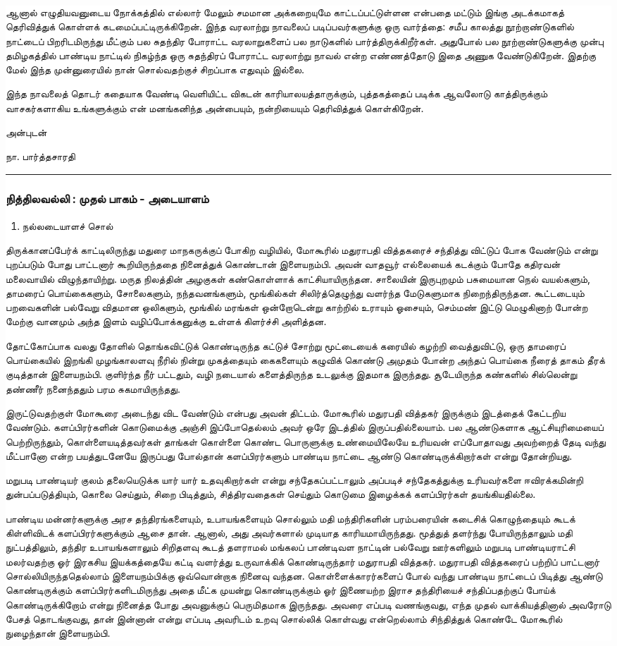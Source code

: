 ஆனால் எழுதியவனுடைய நோக்கத்தில் எல்லார் மேலும் சமமான அக்கறையுமே காட்டப்பட்டுள்ளன என்பதை மட்டும் இங்கு அடக்கமாகத் தெரிவித்துக் கொள்ளக் கடமைப்பட்டிருக்கிறேன். இந்த வரலாற்று நாவலைப் படிப்பவர்களுக்கு ஒரு வார்த்தை: சமீப காலத்து நூற்றாண்டுகளில் நாட்டைப் பிறரிடமிருந்து மீட்கும் பல சுதந்திர போராட்ட வரலாறுகளைப் பல நாடுகளில் பார்த்திருக்கிறீர்கள். அதுபோல் பல நூற்றாண்டுகளுக்கு முன்பு தமிழகத்தில் பாண்டிய நாட்டில் நிகழ்ந்த ஒரு சுதந்திரப் போராட்ட வரலாற்று நாவல் என்ற எண்ணத்தோடு இதை அணுக வேண்டுகிறேன். இதற்கு மேல் இந்த முன்னுரையில் நான் சொல்வதற்குச் சிறப்பாக எதுவும் இல்லை.  

இந்த நாவலைத் தொடர் கதையாக வேண்டி வெளியிட்ட விகடன் காரியாலயத்தாருக்கும், புத்தகத்தைப் படிக்க ஆவலோடு காத்திருக்கும் வாசகர்களாகிய உங்களுக்கும் என் மனங்கனிந்த அன்பையும், நன்றியையும் தெரிவித்துக் கொள்கிறேன்.  

அன்புடன்  

நா. பார்த்தசாரதி  

---------  

  

### நித்திலவல்லி : முதல் பாகம் - அடையாளம்  

1. நல்லடையாளச் சொல்  

  

திருக்கானப்பேர்க் காட்டிலிருந்து மதுரை மாநகருக்குப் போகிற வழியில், மோகூரில் மதுராபதி வித்தகரைச் சந்தித்து விட்டுப் போக வேண்டும் என்று புறப்படும் போது பாட்டனார் கூறியிருந்ததை நினைத்துக் கொண்டான் இளையநம்பி. அவன் வாதவூர் எல்லையைக் கடக்கும் போதே கதிரவன் மலைவாயில் விழுந்தாயிற்று. மருத நிலத்தின் அழகுகள் கண்கொள்ளாக் காட்சியாயிருந்தன. சாலையின் இருபுறமும் பசுமையான நெல் வயல்களும், தாமரைப் பொய்கைகளும், சோலைகளும், நந்தவனங்களும், மூங்கில்கள் சிலிர்த்தெழுந்து வளர்ந்த மேடுகளுமாக நிறைந்திருந்தன. கூட்டடையும் பறவைகளின் பல்வேறு விதமான ஒலிகளும், மூங்கில் மரங்கள் ஒன்றோடென்று காற்றில் உராயும் ஓசையும், செம்மண் இட்டு மெழுகினாற் போன்ற மேற்கு வானமும் அந்த இளம் வழிப்போக்கனுக்கு உள்ளக் கிளர்ச்சி அளித்தன.  

தோட்கோப்பாக வலது தோளில் தொங்கவிட்டுக் கொண்டிருந்த கட்டுச் சோற்று மூட்டையைக் கரையில் கழற்றி வைத்துவிட்டு, ஒரு தாமரைப் பொய்கையில் இறங்கி முழங்காலளவு நீரில் நின்று முகத்தையும் கைகளையும் கழுவிக் கொண்டு அமுதம் போன்ற அந்தப் பொய்கை நீரைத் தாகம் தீரக் குடித்தான் இளையநம்பி. குளிர்ந்த நீர் பட்டதும், வழி நடையால் களைத்திருந்த உடலுக்கு இதமாக இருந்தது. சூடேயிருந்த கண்களில் சில்லென்று தண்ணீர் நனைந்ததும் பரம சுகமாயிருந்தது.  

இருட்டுவதற்குள் மோகூரை அடைந்து விட வேண்டும் என்பது அவன் திட்டம். மோகூரில் மதுரபதி வித்தகர் இருக்கும் இடத்தைக் கேட்டறிய வேண்டும். களப்பிரர்களின் கொடுமைக்கு அஞ்சி இப்போதெல்லம் அவர் ஒரே இடத்தில் இருப்பதில்லையாம். பல ஆண்டுகளாக ஆட்சியுரிமையைப் பெற்றிருந்தும், கொள்ளையடித்தவர்கள் தாங்கள் கொள்ளை கொண்ட பொருளுக்கு உண்மையிலேயே உரியவன் எப்போதாவது அவற்றைத் தேடி வந்து மீட்பானோ என்ற பயத்துடனேயே இருப்பது போல்தான் களப்பிரர்களும் பாண்டிய நாட்டை ஆண்டு கொண்டிருக்கிறார்கள் என்று தோன்றியது.  

மறுபடி பாண்டியர் குலம் தலையெடுக்க யார் யார் உதவுகிறார்கள் என்று சந்தேகப்பட்டாலும் அப்படிச் சந்தேகத்துக்கு உரியவர்களை ஈவிரக்கமின்றி துன்பப்படுத்தியும், கொலை செய்தும், சிறை பிடித்தும், சித்திரவதைகள் செய்தும் கொடுமை இழைக்கக் களப்பிரர்கள் தயங்கியதில்லை.  

பாண்டிய மன்னர்களுக்கு அரச தந்திரங்களையும், உபாயங்களையும் சொல்லும் மதி மந்திரிகளின் பரம்பரையின் கடைசிக் கொழுந்தையும் கூடக் கிள்ளிவிடக் களப்பிரர்களுக்கும் ஆசை தான். ஆனால், அது அவர்களால் முடியாத காரியமாயிருந்தது. மூத்துத் தளர்ந்து போயிருந்தாலும் மதி நுட்பத்திலும், தந்திர உபாயங்களாலும் சிறிதளவு கூடத் தளராமல் மங்கலப் பாண்டிவள நாட்டின் பல்வேறு ஊர்களிலும் மறுபடி பாண்டியராட்சி மலர்வதற்கு ஓர் இரகசிய இயக்கத்தையே கட்டி வளர்த்து உருவாக்கிக் கொண்டிருந்தார் மதுராபதி வித்தகர். மதுராபதி வித்தகரைப் பற்றிப் பாட்டனார் சொல்லியிருந்ததெல்லாம் இளையநம்பிக்கு ஒவ்வொன்றாக நினைவு வந்தன. கொள்ளைக்காரர்களைப் போல் வந்து பாண்டிய நாட்டைப் பிடித்து ஆண்டு கொண்டிருக்கும் களப்பிரர்களிடமிருந்து அதை மீட்க முயன்று கொண்டிருக்கும் ஓர் இணையற்ற இராச தந்திரியைச் சந்திப்பதற்குப் போய்க் கொண்டிருக்கிறோம் என்று நினைத்த போது அவனுக்குப் பெருமிதமாக இருந்தது. அவரை எப்படி வணங்குவது, எந்த முதல் வாக்கியத்தினால் அவரோடு பேசத் தொடங்குவது, தான் இன்னான் என்று எப்படி அவரிடம் உறவு சொல்லிக் கொள்வது என்றெல்லாம் சிந்தித்துக் கொண்டே மோகூரில் நுழைந்தான் இளையநம்பி.  
